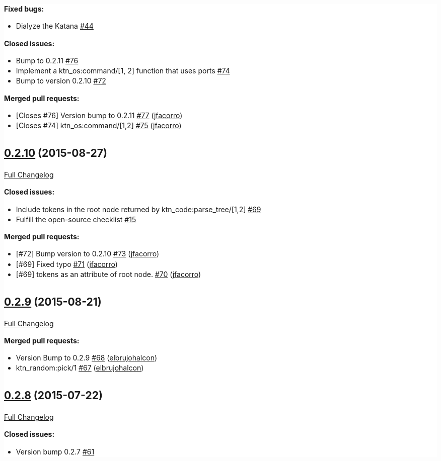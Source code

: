 **Fixed bugs:**

- Dialyze the Katana [\#44](https://github.com/inaka/erlang-katana/issues/44)

**Closed issues:**

- Bump to 0.2.11 [\#76](https://github.com/inaka/erlang-katana/issues/76)
- Implement a ktn\_os:command/\[1, 2\] function that uses ports [\#74](https://github.com/inaka/erlang-katana/issues/74)
- Bump to version 0.2.10 [\#72](https://github.com/inaka/erlang-katana/issues/72)

**Merged pull requests:**

- \[Closes \#76\] Version bump to 0.2.11 [\#77](https://github.com/inaka/erlang-katana/pull/77) ([jfacorro](https://github.com/jfacorro))
- \[Closes \#74\] ktn\_os:command/\[1,2\] [\#75](https://github.com/inaka/erlang-katana/pull/75) ([jfacorro](https://github.com/jfacorro))

## [0.2.10](https://github.com/inaka/erlang-katana/tree/0.2.10) (2015-08-27)
[Full Changelog](https://github.com/inaka/erlang-katana/compare/0.2.9...0.2.10)

**Closed issues:**

- Include tokens in the root node returned by ktn\_code:parse\_tree/\[1,2\] [\#69](https://github.com/inaka/erlang-katana/issues/69)
- Fulfill the open-source checklist [\#15](https://github.com/inaka/erlang-katana/issues/15)

**Merged pull requests:**

- \[\#72\] Bump version to 0.2.10 [\#73](https://github.com/inaka/erlang-katana/pull/73) ([jfacorro](https://github.com/jfacorro))
- \[\#69\] Fixed typo [\#71](https://github.com/inaka/erlang-katana/pull/71) ([jfacorro](https://github.com/jfacorro))
- \[\#69\] tokens as an attribute of root node. [\#70](https://github.com/inaka/erlang-katana/pull/70) ([jfacorro](https://github.com/jfacorro))

## [0.2.9](https://github.com/inaka/erlang-katana/tree/0.2.9) (2015-08-21)
[Full Changelog](https://github.com/inaka/erlang-katana/compare/0.2.8...0.2.9)

**Merged pull requests:**

- Version Bump to 0.2.9 [\#68](https://github.com/inaka/erlang-katana/pull/68) ([elbrujohalcon](https://github.com/elbrujohalcon))
- ktn\_random:pick/1 [\#67](https://github.com/inaka/erlang-katana/pull/67) ([elbrujohalcon](https://github.com/elbrujohalcon))

## [0.2.8](https://github.com/inaka/erlang-katana/tree/0.2.8) (2015-07-22)
[Full Changelog](https://github.com/inaka/erlang-katana/compare/0.2.7...0.2.8)

**Closed issues:**

- Version bump 0.2.7 [\#61](https://github.com/inaka/erlang-katana/issues/61)
